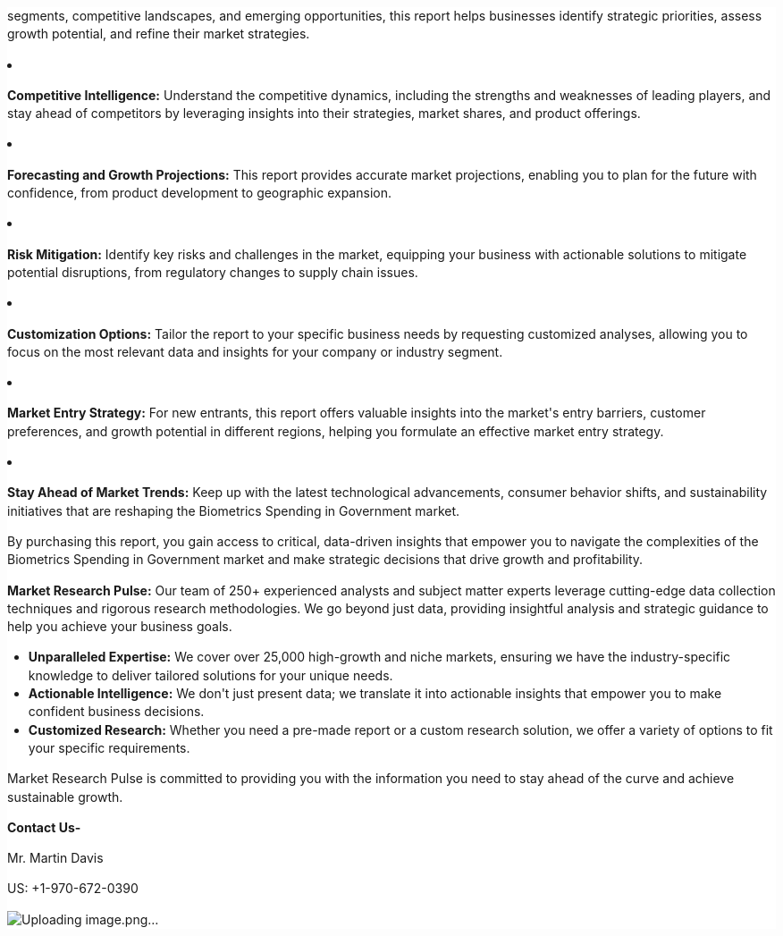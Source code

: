 segments, competitive landscapes, and emerging opportunities, this report helps businesses identify strategic priorities, assess growth potential, and refine their market strategies.</p></li><li><p><strong>Competitive Intelligence:</strong> Understand the competitive dynamics, including the strengths and weaknesses of leading players, and stay ahead of competitors by leveraging insights into their strategies, market shares, and product offerings.</p></li><li><p><strong>Forecasting and Growth Projections:</strong> This report provides accurate market projections, enabling you to plan for the future with confidence, from product development to geographic expansion.</p></li><li><p><strong>Risk Mitigation:</strong> Identify key risks and challenges in the market, equipping your business with actionable solutions to mitigate potential disruptions, from regulatory changes to supply chain issues.</p></li><li><p><strong>Customization Options:</strong> Tailor the report to your specific business needs by requesting customized analyses, allowing you to focus on the most relevant data and insights for your company or industry segment.</p></li><li><p><strong>Market Entry Strategy:</strong> For new entrants, this report offers valuable insights into the market's entry barriers, customer preferences, and growth potential in different regions, helping you formulate an effective market entry strategy.</p></li><li><p><strong>Stay Ahead of Market Trends:</strong> Keep up with the latest technological advancements, consumer behavior shifts, and sustainability initiatives that are reshaping the Biometrics Spending in Government market.</p></li></ol><p>By purchasing this report, you gain access to critical, data-driven insights that empower you to navigate the complexities of the Biometrics Spending in Government market and make strategic decisions that drive growth and profitability.</p><p><strong>Market Research Pulse:</strong>&nbsp;Our team of 250+ experienced analysts and subject matter experts leverage cutting-edge data collection techniques and rigorous research methodologies. We go beyond just data, providing insightful analysis and strategic guidance to help you achieve your business goals.</p><ul><li><strong>Unparalleled Expertise:</strong>&nbsp;We cover over 25,000 high-growth and niche markets, ensuring we have the industry-specific knowledge to deliver tailored solutions for your unique needs.</li><li><strong>Actionable Intelligence:</strong>&nbsp;We don't just present data; we translate it into actionable insights that empower you to make confident business decisions.</li><li><strong>Customized Research:</strong>&nbsp;Whether you need a pre-made report or a custom research solution, we offer a variety of options to fit your specific requirements.</li></ul><p>Market Research Pulse is committed to providing you with the information you need to stay ahead of the curve and achieve sustainable growth.</p><p><strong>Contact Us-</strong></p><p>Mr. Martin Davis</p><p>US: +1-970-672-0390</p>
![Uploading image.png…]()
